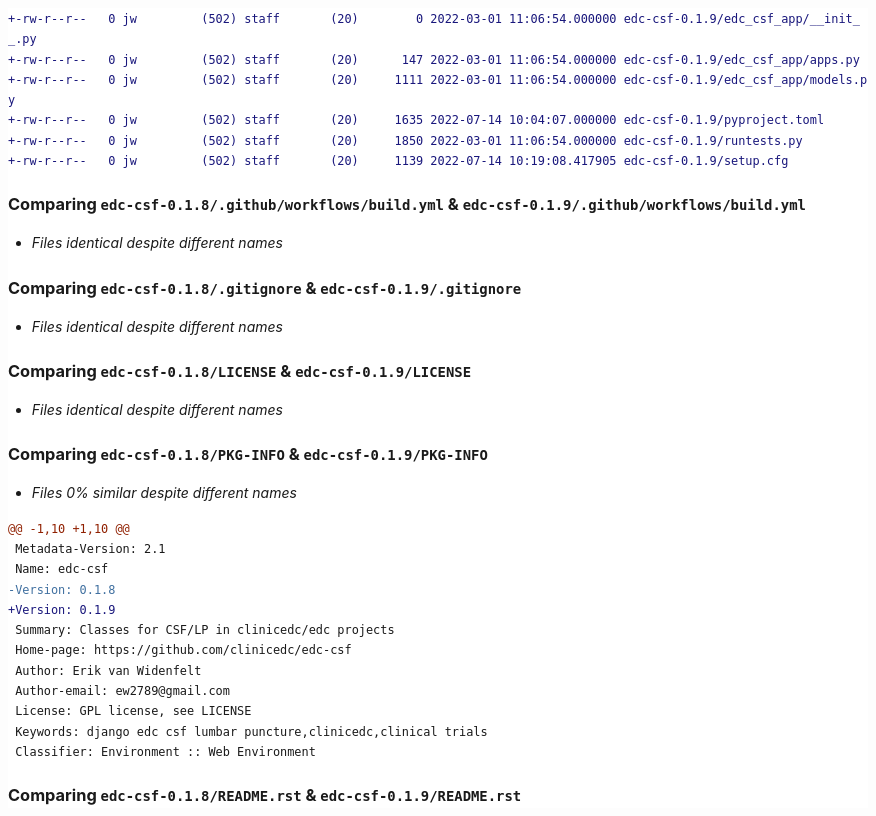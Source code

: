 ```diff
+-rw-r--r--   0 jw         (502) staff       (20)        0 2022-03-01 11:06:54.000000 edc-csf-0.1.9/edc_csf_app/__init__.py
+-rw-r--r--   0 jw         (502) staff       (20)      147 2022-03-01 11:06:54.000000 edc-csf-0.1.9/edc_csf_app/apps.py
+-rw-r--r--   0 jw         (502) staff       (20)     1111 2022-03-01 11:06:54.000000 edc-csf-0.1.9/edc_csf_app/models.py
+-rw-r--r--   0 jw         (502) staff       (20)     1635 2022-07-14 10:04:07.000000 edc-csf-0.1.9/pyproject.toml
+-rw-r--r--   0 jw         (502) staff       (20)     1850 2022-03-01 11:06:54.000000 edc-csf-0.1.9/runtests.py
+-rw-r--r--   0 jw         (502) staff       (20)     1139 2022-07-14 10:19:08.417905 edc-csf-0.1.9/setup.cfg
```

### Comparing `edc-csf-0.1.8/.github/workflows/build.yml` & `edc-csf-0.1.9/.github/workflows/build.yml`

 * *Files identical despite different names*

### Comparing `edc-csf-0.1.8/.gitignore` & `edc-csf-0.1.9/.gitignore`

 * *Files identical despite different names*

### Comparing `edc-csf-0.1.8/LICENSE` & `edc-csf-0.1.9/LICENSE`

 * *Files identical despite different names*

### Comparing `edc-csf-0.1.8/PKG-INFO` & `edc-csf-0.1.9/PKG-INFO`

 * *Files 0% similar despite different names*

```diff
@@ -1,10 +1,10 @@
 Metadata-Version: 2.1
 Name: edc-csf
-Version: 0.1.8
+Version: 0.1.9
 Summary: Classes for CSF/LP in clinicedc/edc projects
 Home-page: https://github.com/clinicedc/edc-csf
 Author: Erik van Widenfelt
 Author-email: ew2789@gmail.com
 License: GPL license, see LICENSE
 Keywords: django edc csf lumbar puncture,clinicedc,clinical trials
 Classifier: Environment :: Web Environment
```

### Comparing `edc-csf-0.1.8/README.rst` & `edc-csf-0.1.9/README.rst`
